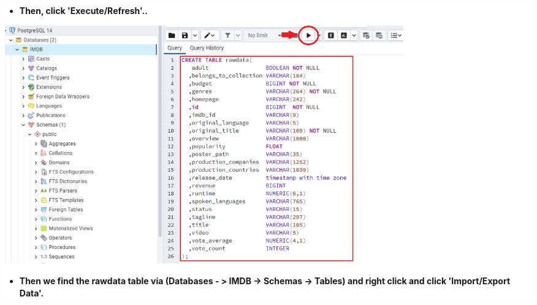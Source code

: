 - **Then, click 'Execute/Refresh'..**

<img src="https://github.com/naakgash/Build-Database-From-Rawdata/blob/main/pics/4.png" alt="drawing" width="650"/>

- **Then we find the rawdata table via (Databases - > IMDB -> Schemas -> Tables) and right click and click 'Import/Export Data'.**
